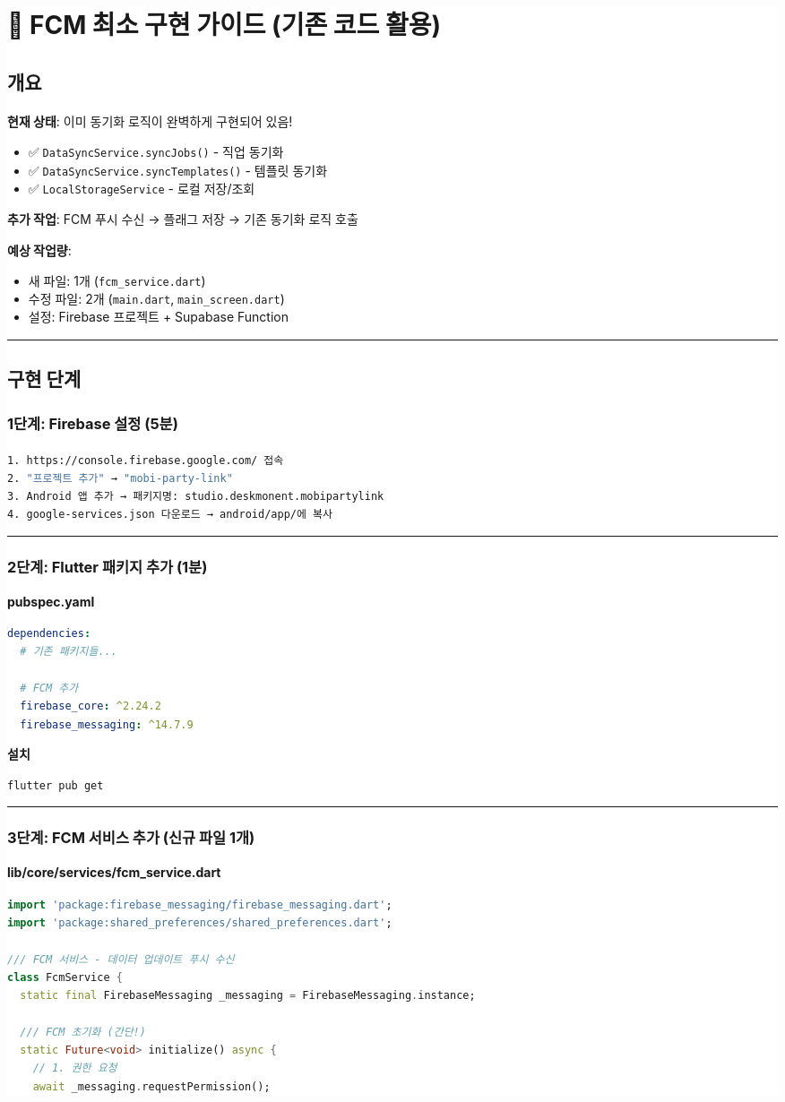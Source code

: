 # 🚀 FCM 최소 구현 가이드 (기존 코드 활용)

## 개요

**현재 상태**: 이미 동기화 로직이 완벽하게 구현되어 있음!
- ✅ `DataSyncService.syncJobs()` - 직업 동기화
- ✅ `DataSyncService.syncTemplates()` - 템플릿 동기화
- ✅ `LocalStorageService` - 로컬 저장/조회

**추가 작업**: FCM 푸시 수신 → 플래그 저장 → 기존 동기화 로직 호출

**예상 작업량**: 
- 새 파일: 1개 (`fcm_service.dart`)
- 수정 파일: 2개 (`main.dart`, `main_screen.dart`)
- 설정: Firebase 프로젝트 + Supabase Function

---

## 구현 단계

### 1단계: Firebase 설정 (5분)

```bash
1. https://console.firebase.google.com/ 접속
2. "프로젝트 추가" → "mobi-party-link"
3. Android 앱 추가 → 패키지명: studio.deskmonent.mobipartylink
4. google-services.json 다운로드 → android/app/에 복사
```

---

### 2단계: Flutter 패키지 추가 (1분)

**pubspec.yaml**
```yaml
dependencies:
  # 기존 패키지들...
  
  # FCM 추가
  firebase_core: ^2.24.2
  firebase_messaging: ^14.7.9
```

**설치**
```bash
flutter pub get
```

---

### 3단계: FCM 서비스 추가 (신규 파일 1개)

**lib/core/services/fcm_service.dart**
```dart
import 'package:firebase_messaging/firebase_messaging.dart';
import 'package:shared_preferences/shared_preferences.dart';

/// FCM 서비스 - 데이터 업데이트 푸시 수신
class FcmService {
  static final FirebaseMessaging _messaging = FirebaseMessaging.instance;

  /// FCM 초기화 (간단!)
  static Future<void> initialize() async {
    // 1. 권한 요청
    await _messaging.requestPermission();
```
